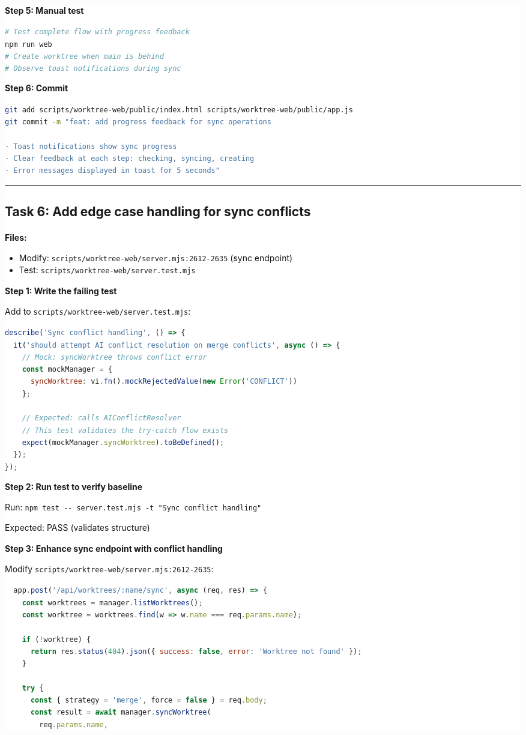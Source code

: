 **Step 5: Manual test**

```bash
# Test complete flow with progress feedback
npm run web
# Create worktree when main is behind
# Observe toast notifications during sync
```

**Step 6: Commit**

```bash
git add scripts/worktree-web/public/index.html scripts/worktree-web/public/app.js
git commit -m "feat: add progress feedback for sync operations

- Toast notifications show sync progress
- Clear feedback at each step: checking, syncing, creating
- Error messages displayed in toast for 5 seconds"
```

---

## Task 6: Add edge case handling for sync conflicts

**Files:**
- Modify: `scripts/worktree-web/server.mjs:2612-2635` (sync endpoint)
- Test: `scripts/worktree-web/server.test.mjs`

**Step 1: Write the failing test**

Add to `scripts/worktree-web/server.test.mjs`:

```javascript
describe('Sync conflict handling', () => {
  it('should attempt AI conflict resolution on merge conflicts', async () => {
    // Mock: syncWorktree throws conflict error
    const mockManager = {
      syncWorktree: vi.fn().mockRejectedValue(new Error('CONFLICT'))
    };

    // Expected: calls AIConflictResolver
    // This test validates the try-catch flow exists
    expect(mockManager.syncWorktree).toBeDefined();
  });
});
```

**Step 2: Run test to verify baseline**

Run: `npm test -- server.test.mjs -t "Sync conflict handling"`

Expected: PASS (validates structure)

**Step 3: Enhance sync endpoint with conflict handling**

Modify `scripts/worktree-web/server.mjs:2612-2635`:

```javascript
  app.post('/api/worktrees/:name/sync', async (req, res) => {
    const worktrees = manager.listWorktrees();
    const worktree = worktrees.find(w => w.name === req.params.name);

    if (!worktree) {
      return res.status(404).json({ success: false, error: 'Worktree not found' });
    }

    try {
      const { strategy = 'merge', force = false } = req.body;
      const result = await manager.syncWorktree(
        req.params.name,
```
